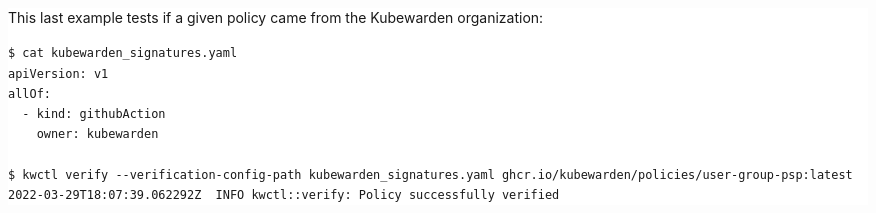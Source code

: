 ```console
```

This last example tests if a given policy came from the Kubewarden organization:

```console
$ cat kubewarden_signatures.yaml
apiVersion: v1
allOf:
  - kind: githubAction
    owner: kubewarden

$ kwctl verify --verification-config-path kubewarden_signatures.yaml ghcr.io/kubewarden/policies/user-group-psp:latest
2022-03-29T18:07:39.062292Z  INFO kwctl::verify: Policy successfully verified
```
